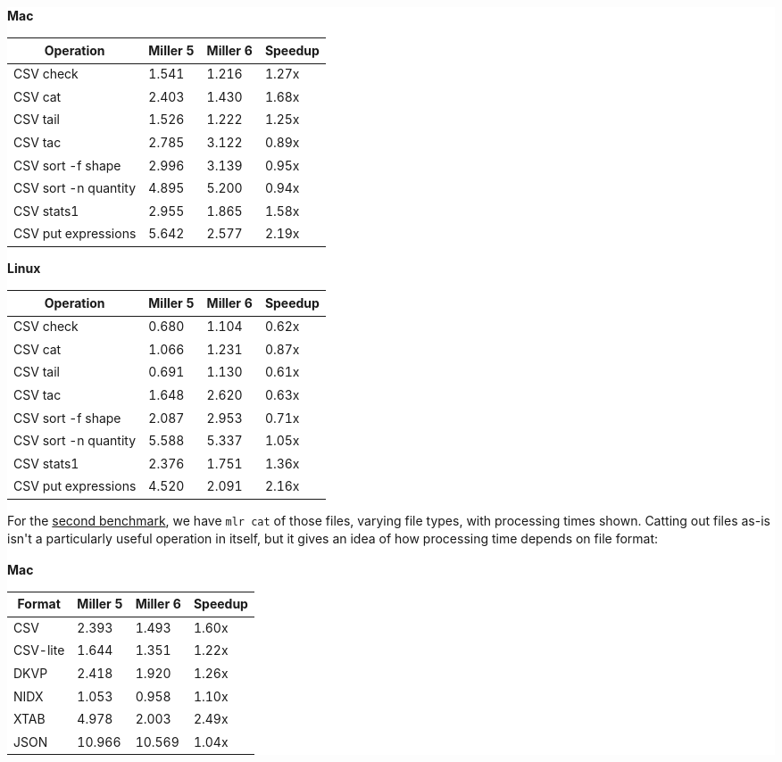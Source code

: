 **Mac**

| Operation | Miller 5 | Miller 6 | Speedup |
| --- | --- | --- | --- |
| CSV check | 1.541 | 1.216 | 1.27x |
| CSV cat | 2.403 | 1.430 | 1.68x |
| CSV tail | 1.526 | 1.222 | 1.25x |
| CSV tac | 2.785 | 3.122 | 0.89x |
| CSV sort -f shape | 2.996 | 3.139 | 0.95x |
| CSV sort -n quantity | 4.895 | 5.200 | 0.94x |
| CSV stats1 | 2.955 | 1.865 | 1.58x |
| CSV put expressions | 5.642 | 2.577 | 2.19x |

**Linux**

| Operation | Miller 5 | Miller 6 | Speedup |
| --- | --- | --- | --- |
| CSV check | 0.680 | 1.104 | 0.62x |
| CSV cat | 1.066 | 1.231 | 0.87x |
| CSV tail | 0.691 | 1.130 | 0.61x |
| CSV tac | 1.648 | 2.620 | 0.63x |
| CSV sort -f shape | 2.087 | 2.953 | 0.71x |
| CSV sort -n quantity | 5.588 | 5.337 | 1.05x |
| CSV stats1 | 2.376 | 1.751 | 1.36x |
| CSV put expressions | 4.520 | 2.091 | 2.16x |

For the [second benchmark](https://github.com/johnkerl/miller/blob/main/scripts/time-big-files), we have `mlr cat` of those files, varying file types, with processing times shown. Catting out files as-is isn't a particularly useful operation in itself, but it gives an idea of how processing time depends on file format:

**Mac**

| Format   | Miller 5 | Miller 6 | Speedup |
| ---      | ---      | ---      | ---     |
| CSV      | 2.393    | 1.493    | 1.60x   |
| CSV-lite | 1.644    | 1.351    | 1.22x   |
| DKVP     | 2.418    | 1.920    | 1.26x   |
| NIDX     | 1.053    | 0.958    | 1.10x   |
| XTAB     | 4.978    | 2.003    | 2.49x   |
| JSON     | 10.966   | 10.569   | 1.04x   |
